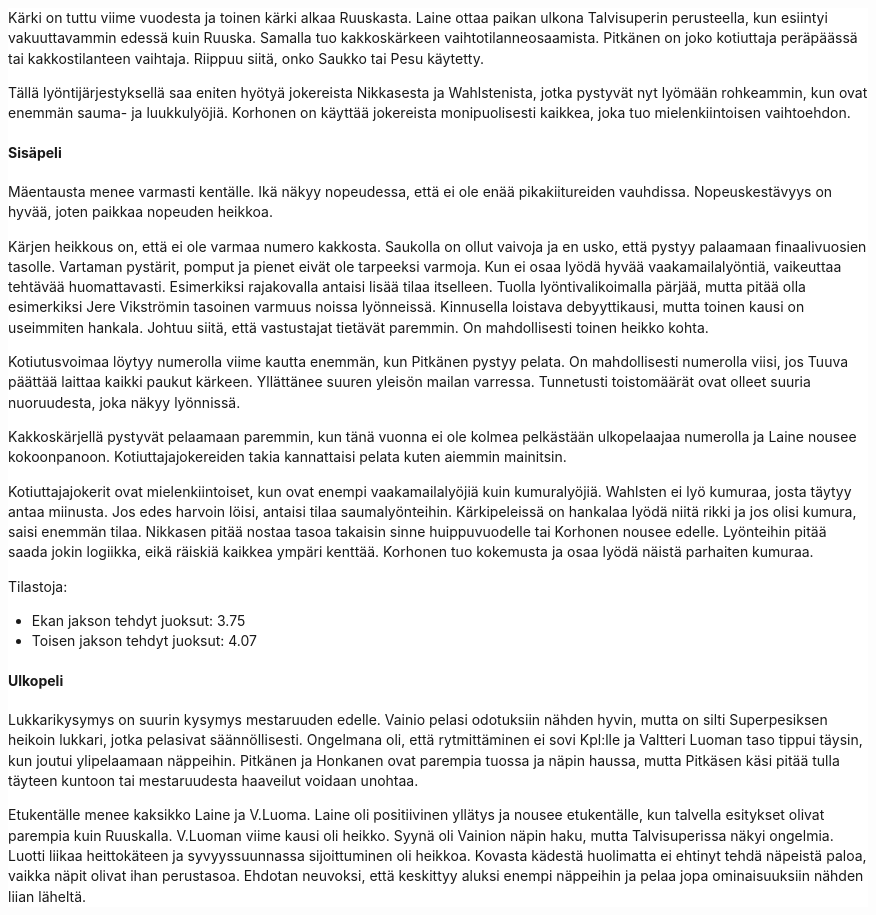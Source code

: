Kärki on tuttu viime vuodesta ja toinen kärki alkaa Ruuskasta. Laine ottaa paikan ulkona Talvisuperin perusteella, kun esiintyi vakuuttavammin edessä kuin Ruuska. Samalla tuo kakkoskärkeen vaihtotilanneosaamista. Pitkänen on joko kotiuttaja peräpäässä tai kakkostilanteen vaihtaja. Riippuu siitä, onko Saukko tai Pesu käytetty. 

Tällä lyöntijärjestyksellä saa eniten hyötyä jokereista Nikkasesta ja Wahlstenista, jotka pystyvät nyt lyömään rohkeammin, kun ovat enemmän sauma- ja luukkulyöjiä. Korhonen on käyttää jokereista monipuolisesti kaikkea, joka tuo mielenkiintoisen vaihtoehdon.


#### Sisäpeli

Mäentausta menee varmasti kentälle. Ikä näkyy nopeudessa, että ei ole enää pikakiitureiden vauhdissa. Nopeuskestävyys on hyvää, joten paikkaa nopeuden heikkoa. 

Kärjen heikkous on, että ei ole varmaa numero kakkosta. Saukolla on ollut vaivoja ja en usko, että pystyy palaamaan finaalivuosien tasolle. Vartaman pystärit, pomput ja pienet eivät ole tarpeeksi varmoja. Kun ei osaa lyödä hyvää vaakamailalyöntiä, vaikeuttaa tehtävää huomattavasti. Esimerkiksi rajakovalla antaisi lisää tilaa itselleen. Tuolla lyöntivalikoimalla pärjää, mutta pitää olla esimerkiksi Jere Vikströmin tasoinen varmuus noissa lyönneissä. Kinnusella loistava debyyttikausi, mutta toinen kausi on useimmiten hankala. Johtuu siitä, että vastustajat tietävät paremmin. On mahdollisesti toinen heikko kohta.

Kotiutusvoimaa löytyy numerolla viime kautta enemmän, kun Pitkänen pystyy pelata. On mahdollisesti numerolla viisi, jos Tuuva päättää laittaa kaikki paukut kärkeen. Yllättänee suuren yleisön mailan varressa. Tunnetusti toistomäärät ovat olleet suuria nuoruudesta, joka näkyy lyönnissä.

Kakkoskärjellä pystyvät pelaamaan paremmin, kun tänä vuonna ei ole kolmea pelkästään ulkopelaajaa numerolla ja Laine nousee kokoonpanoon. Kotiuttajajokereiden takia kannattaisi pelata kuten aiemmin mainitsin.

Kotiuttajajokerit ovat mielenkiintoiset, kun ovat enempi vaakamailalyöjiä kuin kumuralyöjiä. Wahlsten ei lyö kumuraa, josta täytyy antaa miinusta. Jos edes harvoin löisi, antaisi tilaa saumalyönteihin. Kärkipeleissä on hankalaa lyödä niitä rikki ja jos olisi kumura, saisi enemmän tilaa. Nikkasen pitää nostaa tasoa takaisin sinne huippuvuodelle tai Korhonen nousee edelle. Lyönteihin pitää saada jokin logiikka, eikä räiskiä kaikkea ympäri kenttää. Korhonen tuo kokemusta ja osaa lyödä näistä parhaiten kumuraa.

Tilastoja:
- Ekan jakson tehdyt juoksut: 3.75
- Toisen jakson tehdyt juoksut: 4.07

#### Ulkopeli

Lukkarikysymys on suurin kysymys mestaruuden edelle. Vainio pelasi odotuksiin nähden hyvin, mutta on silti Superpesiksen heikoin lukkari, jotka pelasivat säännöllisesti. Ongelmana oli, että rytmittäminen ei sovi Kpl:lle ja Valtteri Luoman taso tippui täysin, kun joutui ylipelaamaan näppeihin. Pitkänen ja Honkanen ovat parempia tuossa ja näpin haussa, mutta Pitkäsen käsi pitää tulla täyteen kuntoon tai mestaruudesta haaveilut voidaan unohtaa.

Etukentälle menee kaksikko Laine ja V.Luoma. Laine oli positiivinen yllätys ja nousee etukentälle, kun talvella esitykset olivat parempia kuin Ruuskalla. V.Luoman viime kausi oli heikko. Syynä oli Vainion näpin haku, mutta Talvisuperissa näkyi ongelmia. Luotti liikaa heittokäteen ja syvyyssuunnassa sijoittuminen oli heikkoa. Kovasta kädestä huolimatta ei ehtinyt tehdä näpeistä paloa, vaikka näpit olivat ihan perustasoa. Ehdotan neuvoksi, että keskittyy aluksi enempi näppeihin ja pelaa jopa ominaisuuksiin nähden liian läheltä.

